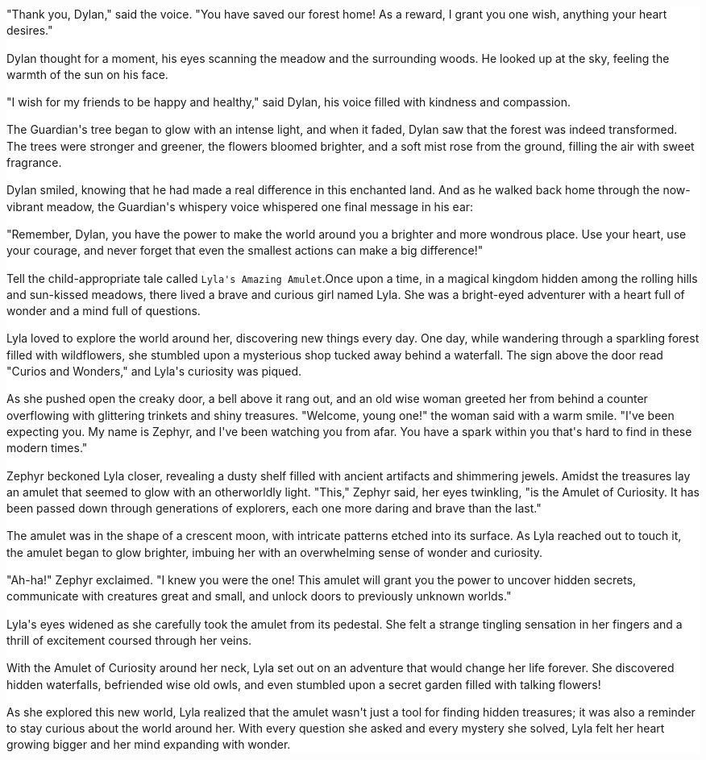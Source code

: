 "Thank you, Dylan," said the voice. "You have saved our forest home! As a reward, I grant you one wish, anything your heart desires."

Dylan thought for a moment, his eyes scanning the meadow and the surrounding woods. He looked up at the sky, feeling the warmth of the sun on his face.

"I wish for my friends to be happy and healthy," said Dylan, his voice filled with kindness and compassion.

The Guardian's tree began to glow with an intense light, and when it faded, Dylan saw that the forest was indeed transformed. The trees were stronger and greener, the flowers bloomed brighter, and a soft mist rose from the ground, filling the air with sweet fragrance.

Dylan smiled, knowing that he had made a real difference in this enchanted land. And as he walked back home through the now-vibrant meadow, the Guardian's whispery voice whispered one final message in his ear:

"Remember, Dylan, you have the power to make the world around you a brighter and more wondrous place. Use your heart, use your courage, and never forget that even the smallest actions can make a big difference!"<end>

Tell the child-appropriate tale called `Lyla's Amazing Amulet`.<start>Once upon a time, in a magical kingdom hidden among the rolling hills and sun-kissed meadows, there lived a brave and curious girl named Lyla. She was a bright-eyed adventurer with a heart full of wonder and a mind full of questions.

Lyla loved to explore the world around her, discovering new things every day. One day, while wandering through a sparkling forest filled with wildflowers, she stumbled upon a mysterious shop tucked away behind a waterfall. The sign above the door read "Curios and Wonders," and Lyla's curiosity was piqued.

As she pushed open the creaky door, a bell above it rang out, and an old wise woman greeted her from behind a counter overflowing with glittering trinkets and shiny treasures. "Welcome, young one!" the woman said with a warm smile. "I've been expecting you. My name is Zephyr, and I've been watching you from afar. You have a spark within you that's hard to find in these modern times."

Zephyr beckoned Lyla closer, revealing a dusty shelf filled with ancient artifacts and shimmering jewels. Amidst the treasures lay an amulet that seemed to glow with an otherworldly light. "This," Zephyr said, her eyes twinkling, "is the Amulet of Curiosity. It has been passed down through generations of explorers, each one more daring and brave than the last."

The amulet was in the shape of a crescent moon, with intricate patterns etched into its surface. As Lyla reached out to touch it, the amulet began to glow brighter, imbuing her with an overwhelming sense of wonder and curiosity.

"Ah-ha!" Zephyr exclaimed. "I knew you were the one! This amulet will grant you the power to uncover hidden secrets, communicate with creatures great and small, and unlock doors to previously unknown worlds."

Lyla's eyes widened as she carefully took the amulet from its pedestal. She felt a strange tingling sensation in her fingers and a thrill of excitement coursed through her veins.

With the Amulet of Curiosity around her neck, Lyla set out on an adventure that would change her life forever. She discovered hidden waterfalls, befriended wise old owls, and even stumbled upon a secret garden filled with talking flowers!

As she explored this new world, Lyla realized that the amulet wasn't just a tool for finding hidden treasures; it was also a reminder to stay curious about the world around her. With every question she asked and every mystery she solved, Lyla felt her heart growing bigger and her mind expanding with wonder.
